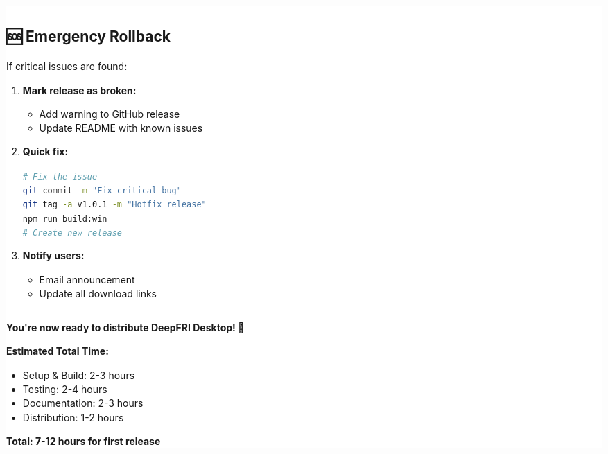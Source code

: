 
---

## 🆘 Emergency Rollback

If critical issues are found:

1. **Mark release as broken:**

   - Add warning to GitHub release
   - Update README with known issues

2. **Quick fix:**

   ```bash
   # Fix the issue
   git commit -m "Fix critical bug"
   git tag -a v1.0.1 -m "Hotfix release"
   npm run build:win
   # Create new release
   ```

3. **Notify users:**
   - Email announcement
   - Update all download links

---

**You're now ready to distribute DeepFRI Desktop! 🚀**

**Estimated Total Time:**

- Setup & Build: 2-3 hours
- Testing: 2-4 hours
- Documentation: 2-3 hours
- Distribution: 1-2 hours

**Total: 7-12 hours for first release**
